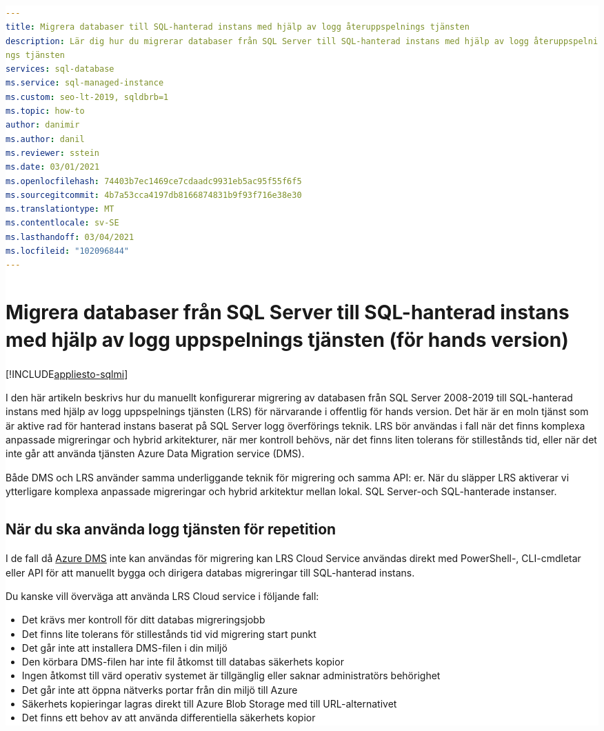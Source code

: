 ```yaml
---
title: Migrera databaser till SQL-hanterad instans med hjälp av logg återuppspelnings tjänsten
description: Lär dig hur du migrerar databaser från SQL Server till SQL-hanterad instans med hjälp av logg återuppspelnings tjänsten
services: sql-database
ms.service: sql-managed-instance
ms.custom: seo-lt-2019, sqldbrb=1
ms.topic: how-to
author: danimir
ms.author: danil
ms.reviewer: sstein
ms.date: 03/01/2021
ms.openlocfilehash: 74403b7ec1469ce7cdaadc9931eb5ac95f55f6f5
ms.sourcegitcommit: 4b7a53cca4197db8166874831b9f93f716e38e30
ms.translationtype: MT
ms.contentlocale: sv-SE
ms.lasthandoff: 03/04/2021
ms.locfileid: "102096844"
---
```

# <a name="migrate-databases-from-sql-server-to-sql-managed-instance-using-log-replay-service-preview"></a>Migrera databaser från SQL Server till SQL-hanterad instans med hjälp av logg uppspelnings tjänsten (för hands version)
[!INCLUDE[appliesto-sqlmi](../includes/appliesto-sqlmi.md)]

I den här artikeln beskrivs hur du manuellt konfigurerar migrering av databasen från SQL Server 2008-2019 till SQL-hanterad instans med hjälp av logg uppspelnings tjänsten (LRS) för närvarande i offentlig för hands version. Det här är en moln tjänst som är aktive rad för hanterad instans baserat på SQL Server logg överförings teknik. LRS bör användas i fall när det finns komplexa anpassade migreringar och hybrid arkitekturer, när mer kontroll behövs, när det finns liten tolerans för stillestånds tid, eller när det inte går att använda tjänsten Azure Data Migration service (DMS).

Både DMS och LRS använder samma underliggande teknik för migrering och samma API: er. När du släpper LRS aktiverar vi ytterligare komplexa anpassade migreringar och hybrid arkitektur mellan lokal. SQL Server-och SQL-hanterade instanser.

## <a name="when-to-use-log-replay-service"></a>När du ska använda logg tjänsten för repetition

I de fall då [Azure DMS](/azure/dms/tutorial-sql-server-to-managed-instance.md) inte kan användas för migrering kan LRS Cloud Service användas direkt med PowerShell-, CLI-cmdletar eller API för att manuellt bygga och dirigera databas migreringar till SQL-hanterad instans. 

Du kanske vill överväga att använda LRS Cloud service i följande fall:
- Det krävs mer kontroll för ditt databas migreringsjobb
- Det finns lite tolerans för stillestånds tid vid migrering start punkt
- Det går inte att installera DMS-filen i din miljö
- Den körbara DMS-filen har inte fil åtkomst till databas säkerhets kopior
- Ingen åtkomst till värd operativ systemet är tillgänglig eller saknar administratörs behörighet
- Det går inte att öppna nätverks portar från din miljö till Azure
- Säkerhets kopieringar lagras direkt till Azure Blob Storage med till URL-alternativet
- Det finns ett behov av att använda differentiella säkerhets kopior
